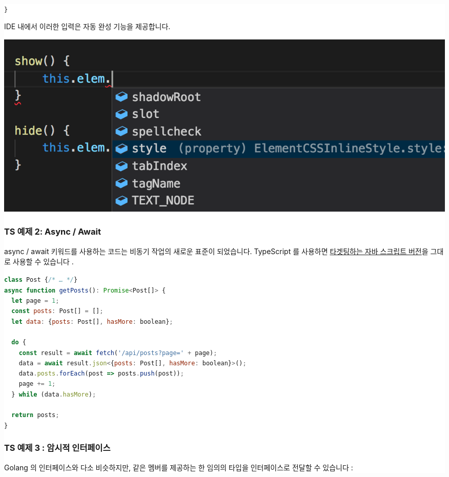 ```javascript
}
```

IDE 내에서 이러한 입력은 자동 완성 기능을 제공합니다.

![autocomplete](./autocomplete.png)

### TS 예제 2: Async / Await

async / await 키워드를 사용하는 코드는 비동기 작업의 새로운 표준이 되었습니다. TypeScript 를 사용하면 [타겟팅하는 자바 스크립트 버전](https://blog.mariusschulz.com/2016/12/09/typescript-2-1-async-await-for-es3-es5)을 그대로 사용할 수 있습니다 .

```javascript
class Post {/* … */}
async function getPosts(): Promise<Post[]> {
  let page = 1;
  const posts: Post[] = [];
  let data: {posts: Post[], hasMore: boolean};

  do {
    const result = await fetch('/api/posts?page=' + page);
    data = await result.json<{posts: Post[], hasMore: boolean}>();
    data.posts.forEach(post => posts.push(post));
    page += 1;
  } while (data.hasMore);

  return posts;
}
```

### TS 예제 3 : 암시적 인터페이스

Golang 의 인터페이스와 다소 비슷하지만, 같은 멤버를 제공하는 한 임의의 타입을 인터페이스로 전달할 수 있습니다 :

<div id="list_of_resources"></div>
